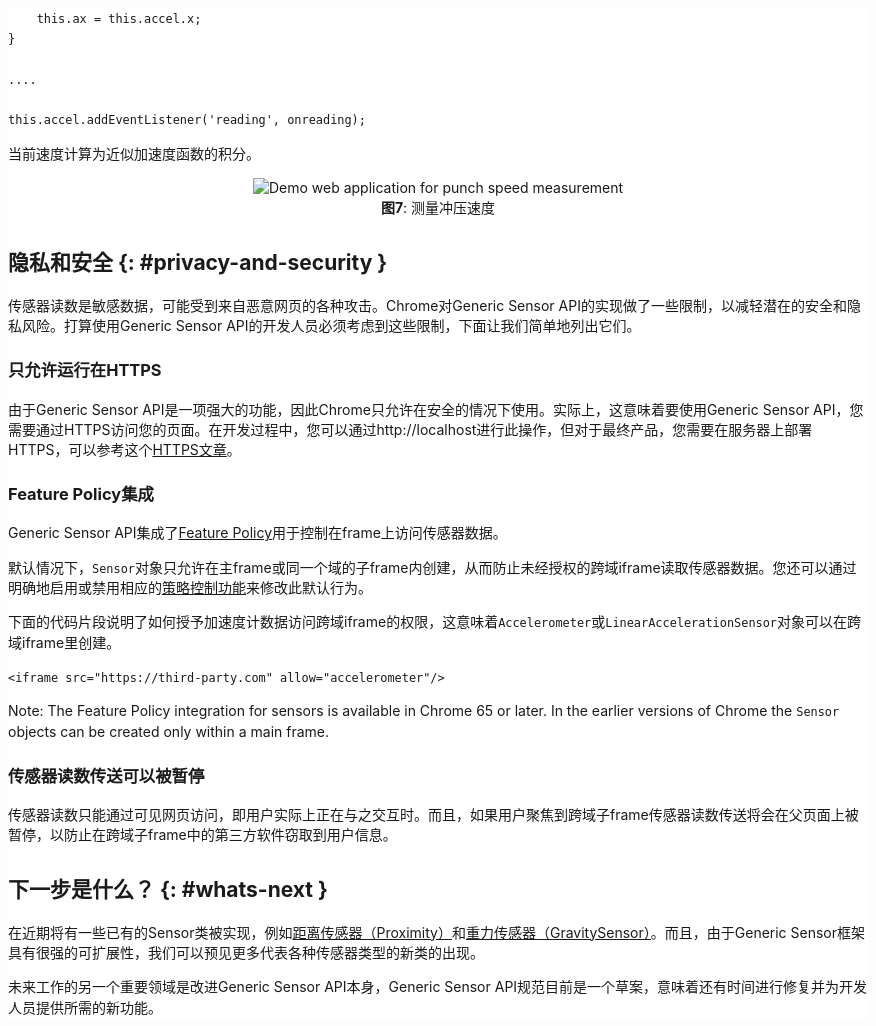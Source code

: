 ```
    this.ax = this.accel.x;
}

....

this.accel.addEventListener('reading', onreading);
```

当前速度计算为近似加速度函数的积分。

<figure align="center">
  <img src="/web/updates/images/2017/09/sensors/punchmeter.png" alt="Demo web application for punch speed measurement">
  <figcaption><b>图7</b>: 测量冲压速度</figcaption>
</figure>

## 隐私和安全 {: #privacy-and-security }

传感器读数是敏感数据，可能受到来自恶意网页的各种攻击。Chrome对Generic Sensor API的实现做了一些限制，以减轻潜在的安全和隐私风险。打算使用Generic Sensor API​的开发人员必须考虑到这些限制，下面让我们简单地列出它们。

### 只允许运行在HTTPS

由于Generic Sensor API是一项强大的功能，因此Chrome只允许在安全的情况下使用。实际上，这意味着要使用Generic Sensor API，您需要通过HTTPS访问您的页面。在开发过程中，您可以通过http://localhost进行此操作，但对于最终产品，您需要在服务器上部署HTTPS，可以参考这个[HTTPS文章](/web/fundamentals/security/)。

### Feature Policy集成

Generic Sensor API集成了[Feature Policy](https://w3c.github.io/sensors/#feature-policy-api)用于控制在frame上访问传感器数据。

默认情况下，`Sensor`对象只允许在主frame或同一个域的子frame内创建，从而防止未经授权的跨域iframe读取传感器数据。您还可以通过明确地启用或禁用相应的[策略控制功能](https://wicg.github.io/feature-policy/#policy-controlled-feature)来修改此默认行为。

下面的代码片段说明了如何授予加速度计数据访问跨域iframe的权限，这意味着`Accelerometer`或`LinearAccelerationSensor`对象可以在跨域iframe里创建。

`<iframe src="https://third-party.com" allow="accelerometer"/>`

Note: The Feature Policy integration for sensors is available in Chrome 65 or
later. In the earlier versions of Chrome the `Sensor` objects can be created
only within a main frame.

### 传感器读数传送可以被暂停

传感器读数只能通过可见网页访问，即用户实际上正在与之交互时。而且，如果用户聚焦到跨域子frame传感器读数传送将会在父页面上被暂停，以防止在跨域子frame中的第三方软件窃取到用户信息。

## 下一步是什么？ {: #whats-next }

在近期将有一些已有的Sensor类被实现，例如[距离传感器（Proximity）](https://w3c.github.io/proximity/)和[重力传感器（GravitySensor）](https://w3c.github.io/accelerometer/#gravitysensor-interface)。而且，由于Generic Sensor框架具有很强的可扩展性，我们可以预见更多代表各种传感器类型的新类的出现。

未来工作的另一个重要领域是改进Generic Sensor API本身，Generic Sensor API规范目前是一个草案，意味着还有时间进行修复并为开发人员提供所需的新功能。
